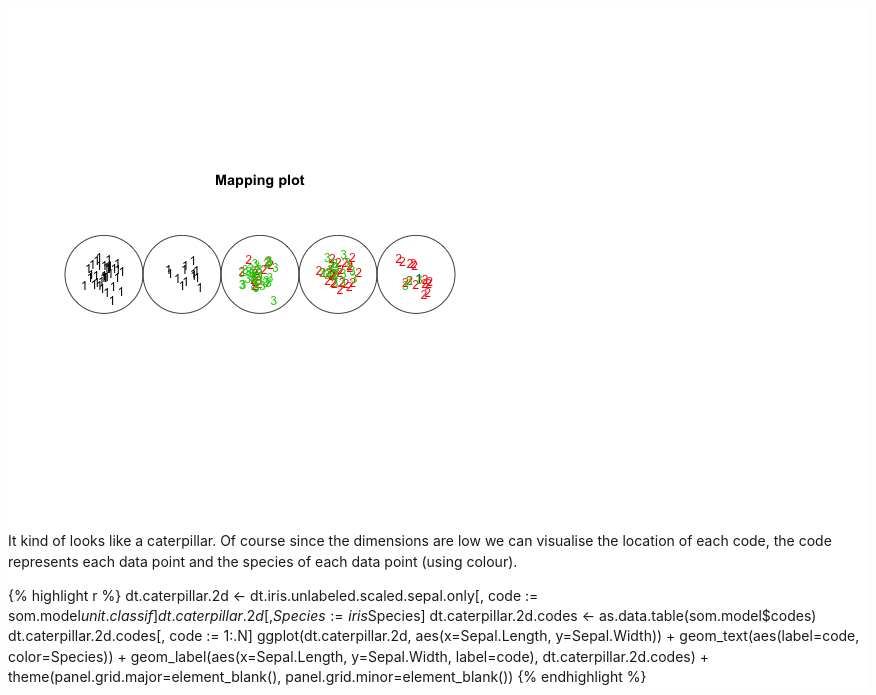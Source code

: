 ![plot of chunk 2d-iris-example](assets/img/inside_som/figure/2d-iris-example-1.png)

It kind of looks like a caterpillar. Of course since the dimensions are low we can visualise the location of each code, the code represents each data point and the species of each data point (using colour).


{% highlight r %}
  dt.caterpillar.2d <- dt.iris.unlabeled.scaled.sepal.only[, code := som.model$unit.classif]
  dt.caterpillar.2d[, Species := iris$Species]
  dt.caterpillar.2d.codes <- as.data.table(som.model$codes)
  dt.caterpillar.2d.codes[, code := 1:.N]
  ggplot(dt.caterpillar.2d, aes(x=Sepal.Length, y=Sepal.Width)) +
    geom_text(aes(label=code, color=Species)) +
    geom_label(aes(x=Sepal.Length, y=Sepal.Width, label=code), dt.caterpillar.2d.codes) +
    theme(panel.grid.major=element_blank(),
          panel.grid.minor=element_blank())
{% endhighlight %}
